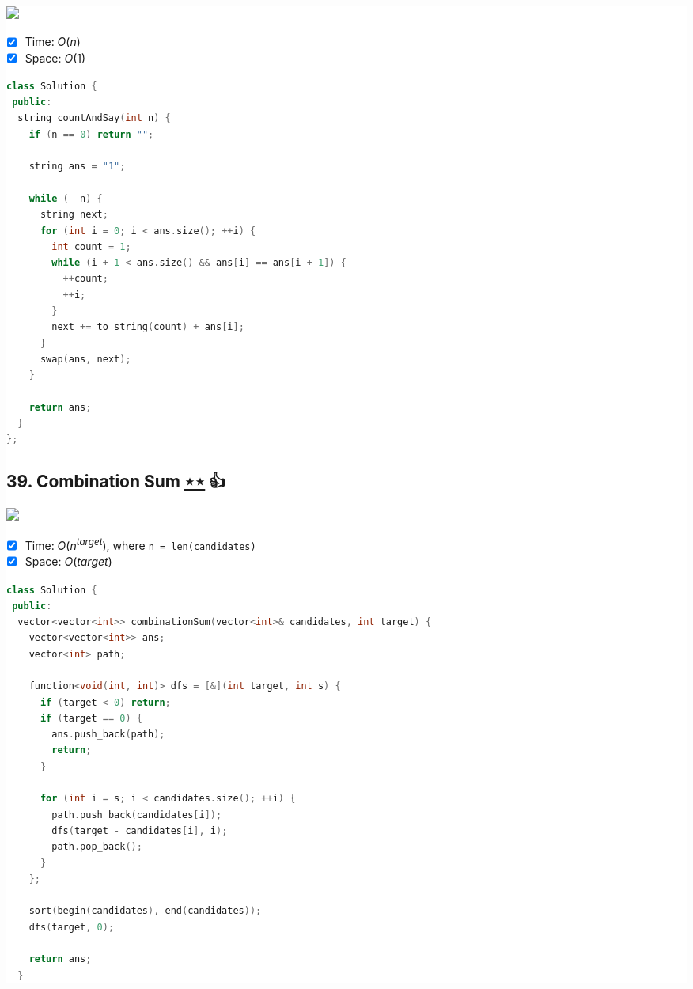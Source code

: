 ![](https://img.shields.io/badge/-String-60373E.svg?style=flat-square)

- [x] Time: $O(n)$
- [x] Space: $O(1)$

```cpp
class Solution {
 public:
  string countAndSay(int n) {
    if (n == 0) return "";

    string ans = "1";

    while (--n) {
      string next;
      for (int i = 0; i < ans.size(); ++i) {
        int count = 1;
        while (i + 1 < ans.size() && ans[i] == ans[i + 1]) {
          ++count;
          ++i;
        }
        next += to_string(count) + ans[i];
      }
      swap(ans, next);
    }

    return ans;
  }
};
```

## 39. Combination Sum [$\star\star$](https://leetcode.com/problems/combination-sum) :thumbsup:

![](https://img.shields.io/badge/-Backtracking-D0104C.svg?style=flat-square)

- [x] Time: $O(n^{target})$, where `n = len(candidates)`
- [x] Space: $O(target)$

```cpp
class Solution {
 public:
  vector<vector<int>> combinationSum(vector<int>& candidates, int target) {
    vector<vector<int>> ans;
    vector<int> path;

    function<void(int, int)> dfs = [&](int target, int s) {
      if (target < 0) return;
      if (target == 0) {
        ans.push_back(path);
        return;
      }

      for (int i = s; i < candidates.size(); ++i) {
        path.push_back(candidates[i]);
        dfs(target - candidates[i], i);
        path.pop_back();
      }
    };

    sort(begin(candidates), end(candidates));
    dfs(target, 0);

    return ans;
  }
```